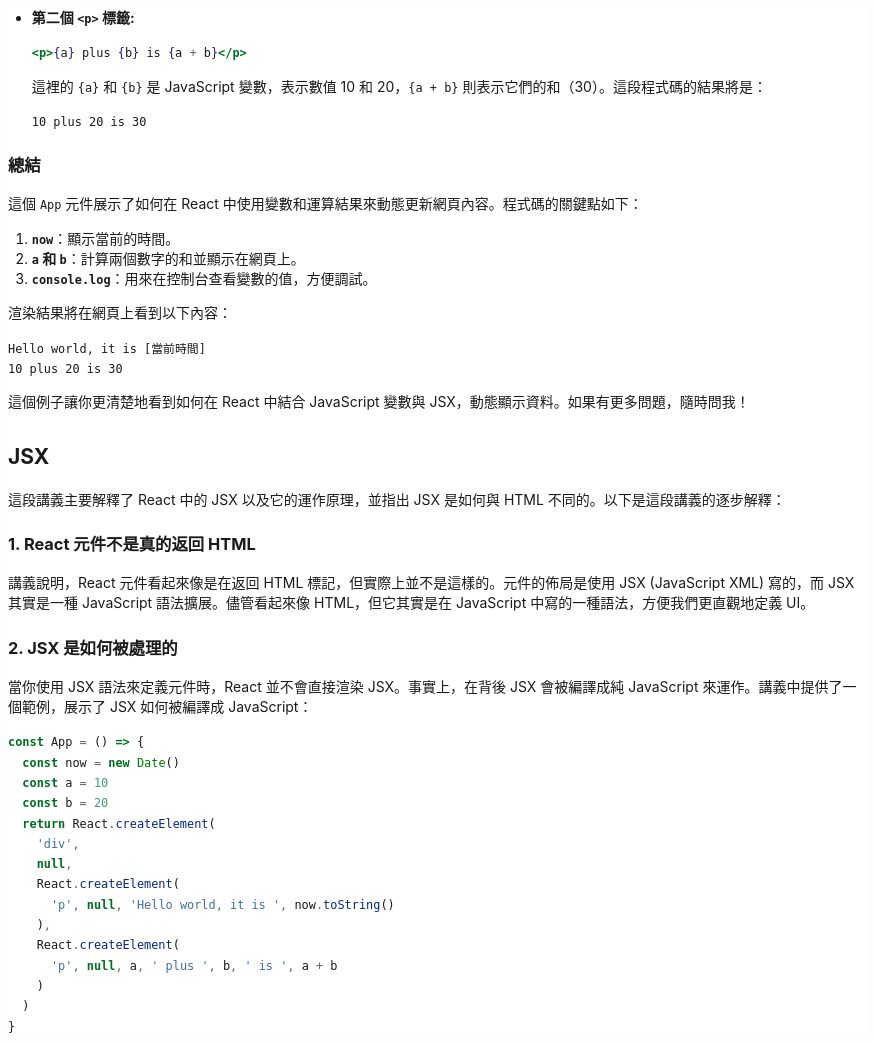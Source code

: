 - **第二個 `<p>` 標籤:**
  ```jsx
  <p>{a} plus {b} is {a + b}</p>
  ```
  這裡的 `{a}` 和 `{b}` 是 JavaScript 變數，表示數值 10 和 20，`{a + b}` 則表示它們的和（30）。這段程式碼的結果將是：
  ```
  10 plus 20 is 30
  ```

### 總結
這個 `App` 元件展示了如何在 React 中使用變數和運算結果來動態更新網頁內容。程式碼的關鍵點如下：

1. **`now`**：顯示當前的時間。
2. **`a` 和 `b`**：計算兩個數字的和並顯示在網頁上。
3. **`console.log`**：用來在控制台查看變數的值，方便調試。

渲染結果將在網頁上看到以下內容：

```
Hello world, it is [當前時間]
10 plus 20 is 30
```

這個例子讓你更清楚地看到如何在 React 中結合 JavaScript 變數與 JSX，動態顯示資料。如果有更多問題，隨時問我！

## JSX
這段講義主要解釋了 React 中的 JSX 以及它的運作原理，並指出 JSX 是如何與 HTML 不同的。以下是這段講義的逐步解釋：

### 1. **React 元件不是真的返回 HTML**
   
講義說明，React 元件看起來像是在返回 HTML 標記，但實際上並不是這樣的。元件的佈局是使用 JSX (JavaScript XML) 寫的，而 JSX 其實是一種 JavaScript 語法擴展。儘管看起來像 HTML，但它其實是在 JavaScript 中寫的一種語法，方便我們更直觀地定義 UI。

### 2. **JSX 是如何被處理的**

當你使用 JSX 語法來定義元件時，React 並不會直接渲染 JSX。事實上，在背後 JSX 會被編譯成純 JavaScript 來運作。講義中提供了一個範例，展示了 JSX 如何被編譯成 JavaScript：

```jsx
const App = () => {
  const now = new Date()
  const a = 10
  const b = 20
  return React.createElement(
    'div',
    null,
    React.createElement(
      'p', null, 'Hello world, it is ', now.toString()
    ),
    React.createElement(
      'p', null, a, ' plus ', b, ' is ', a + b
    )
  )
}
```
